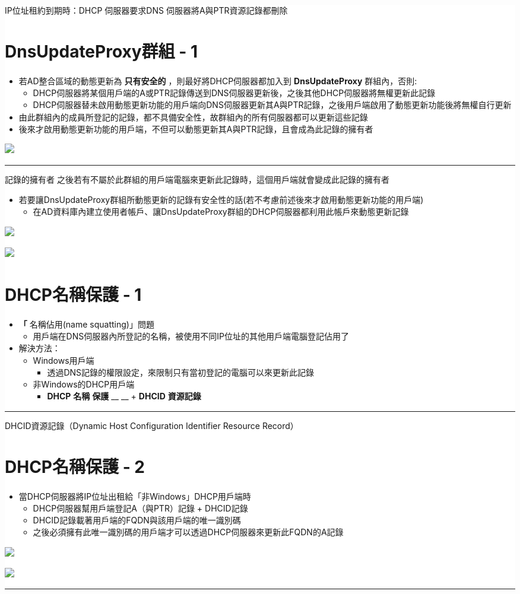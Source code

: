 IP位址租約到期時：DHCP 伺服器要求DNS 伺服器將A與PTR資源記錄都刪除

# DnsUpdateProxy群組 - 1

* 若AD整合區域的動態更新為 __只有安全的__ ，則最好將DHCP伺服器都加入到 __DnsUpdateProxy__ 群組內，否則:
  * DHCP伺服器將某個用戶端的A或PTR記錄傳送到DNS伺服器更新後，之後其他DHCP伺服器將無權更新此記錄
  * DHCP伺服器替未啟用動態更新功能的用戶端向DNS伺服器更新其A與PTR記錄，之後用戶端啟用了動態更新功能後將無權自行更新
* 由此群組內的成員所登記的記錄，都不具備安全性，故群組內的所有伺服器都可以更新這些記錄
* 後來才啟用動態更新功能的用戶端，不但可以動態更新其A與PTR記錄，且會成為此記錄的擁有者

![](WS2016%E7%B6%B2%E8%B7%AF%E8%88%87%E7%B6%B2%E7%AB%99%E5%BB%BA%E7%BD%AE%E5%AF%A6%E5%8B%99-CA240-Ch03-%E8%A7%A3%E6%9E%90DNS%E4%B8%BB%E6%A9%9F%E5%90%8D%E7%A8%B1_92.png)

---

記錄的擁有者
之後若有不屬於此群組的用戶端電腦來更新此記錄時，這個用戶端就會變成此記錄的擁有者

* 若要讓DnsUpdateProxy群組所動態更新的記錄有安全性的話\(若不考慮前述後來才啟用動態更新功能的用戶端\)
  * 在AD資料庫內建立使用者帳戶、讓DnsUpdateProxy群組的DHCP伺服器都利用此帳戶來動態更新記錄

![](WS2016%E7%B6%B2%E8%B7%AF%E8%88%87%E7%B6%B2%E7%AB%99%E5%BB%BA%E7%BD%AE%E5%AF%A6%E5%8B%99-CA240-Ch03-%E8%A7%A3%E6%9E%90DNS%E4%B8%BB%E6%A9%9F%E5%90%8D%E7%A8%B1_93.png)

![](WS2016%E7%B6%B2%E8%B7%AF%E8%88%87%E7%B6%B2%E7%AB%99%E5%BB%BA%E7%BD%AE%E5%AF%A6%E5%8B%99-CA240-Ch03-%E8%A7%A3%E6%9E%90DNS%E4%B8%BB%E6%A9%9F%E5%90%8D%E7%A8%B1_94.png)

# DHCP名稱保護 - 1

* __「__ 名稱佔用\(name squatting\)」問題
  * 用戶端在DNS伺服器內所登記的名稱，被使用不同IP位址的其他用戶端電腦登記佔用了
* 解決方法：
  * Windows用戶端
    * 透過DNS記錄的權限設定，來限制只有當初登記的電腦可以來更新此記錄
  * 非Windows的DHCP用戶端
    * __DHCP__  __名稱__  __保護__  __ __ \+  __DHCID__  __資源記錄__

---

DHCID資源記錄（Dynamic Host Configuration Identifier Resource Record）

# DHCP名稱保護 - 2

* 當DHCP伺服器將IP位址出租給「非Windows」DHCP用戶端時
  * DHCP伺服器幫用戶端登記A（與PTR）記錄 \+ DHCID記錄
  * DHCID記錄載著用戶端的FQDN與該用戶端的唯一識別碼
  * 之後必須擁有此唯一識別碼的用戶端才可以透過DHCP伺服器來更新此FQDN的A記錄

![](WS2016%E7%B6%B2%E8%B7%AF%E8%88%87%E7%B6%B2%E7%AB%99%E5%BB%BA%E7%BD%AE%E5%AF%A6%E5%8B%99-CA240-Ch03-%E8%A7%A3%E6%9E%90DNS%E4%B8%BB%E6%A9%9F%E5%90%8D%E7%A8%B1_95.png)

![](WS2016%E7%B6%B2%E8%B7%AF%E8%88%87%E7%B6%B2%E7%AB%99%E5%BB%BA%E7%BD%AE%E5%AF%A6%E5%8B%99-CA240-Ch03-%E8%A7%A3%E6%9E%90DNS%E4%B8%BB%E6%A9%9F%E5%90%8D%E7%A8%B1_96.png)

---
